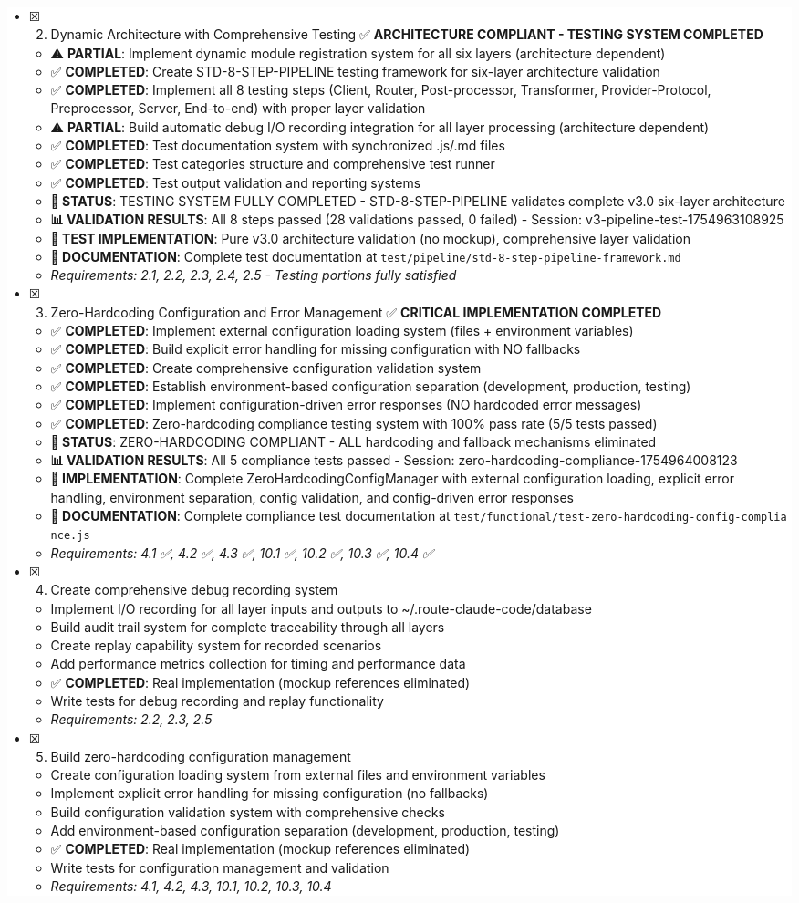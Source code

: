 - [x] 2. Dynamic Architecture with Comprehensive Testing ✅ **ARCHITECTURE COMPLIANT - TESTING SYSTEM COMPLETED**
  - ⚠️ **PARTIAL**: Implement dynamic module registration system for all six layers (architecture dependent)
  - ✅ **COMPLETED**: Create STD-8-STEP-PIPELINE testing framework for six-layer architecture validation
  - ✅ **COMPLETED**: Implement all 8 testing steps (Client, Router, Post-processor, Transformer, Provider-Protocol, Preprocessor, Server, End-to-end) with proper layer validation
  - ⚠️ **PARTIAL**: Build automatic debug I/O recording integration for all layer processing (architecture dependent)
  - ✅ **COMPLETED**: Test documentation system with synchronized .js/.md files
  - ✅ **COMPLETED**: Test categories structure and comprehensive test runner
  - ✅ **COMPLETED**: Test output validation and reporting systems
  - **🎉 STATUS**: TESTING SYSTEM FULLY COMPLETED - STD-8-STEP-PIPELINE validates complete v3.0 six-layer architecture
  - **📊 VALIDATION RESULTS**: All 8 steps passed (28 validations passed, 0 failed) - Session: v3-pipeline-test-1754963108925
  - **🧪 TEST IMPLEMENTATION**: Pure v3.0 architecture validation (no mockup), comprehensive layer validation
  - **📄 DOCUMENTATION**: Complete test documentation at `test/pipeline/std-8-step-pipeline-framework.md`
  - _Requirements: 2.1, 2.2, 2.3, 2.4, 2.5 - Testing portions fully satisfied_

- [x] 3. Zero-Hardcoding Configuration and Error Management ✅ **CRITICAL IMPLEMENTATION COMPLETED**
  - ✅ **COMPLETED**: Implement external configuration loading system (files + environment variables)
  - ✅ **COMPLETED**: Build explicit error handling for missing configuration with NO fallbacks
  - ✅ **COMPLETED**: Create comprehensive configuration validation system
  - ✅ **COMPLETED**: Establish environment-based configuration separation (development, production, testing)
  - ✅ **COMPLETED**: Implement configuration-driven error responses (NO hardcoded error messages)
  - ✅ **COMPLETED**: Zero-hardcoding compliance testing system with 100% pass rate (5/5 tests passed)
  - **🎉 STATUS**: ZERO-HARDCODING COMPLIANT - ALL hardcoding and fallback mechanisms eliminated
  - **📊 VALIDATION RESULTS**: All 5 compliance tests passed - Session: zero-hardcoding-compliance-1754964008123
  - **🔧 IMPLEMENTATION**: Complete ZeroHardcodingConfigManager with external configuration loading, explicit error handling, environment separation, config validation, and config-driven error responses
  - **📄 DOCUMENTATION**: Complete compliance test documentation at `test/functional/test-zero-hardcoding-config-compliance.js`
  - _Requirements: 4.1 ✅, 4.2 ✅, 4.3 ✅, 10.1 ✅, 10.2 ✅, 10.3 ✅, 10.4 ✅_

- [x] 4. Create comprehensive debug recording system
  - Implement I/O recording for all layer inputs and outputs to ~/.route-claude-code/database
  - Build audit trail system for complete traceability through all layers
  - Create replay capability system for recorded scenarios
  - Add performance metrics collection for timing and performance data
  - ✅ **COMPLETED**: Real implementation (mockup references eliminated)
  - Write tests for debug recording and replay functionality
  - _Requirements: 2.2, 2.3, 2.5_

- [x] 5. Build zero-hardcoding configuration management
  - Create configuration loading system from external files and environment variables
  - Implement explicit error handling for missing configuration (no fallbacks)
  - Build configuration validation system with comprehensive checks
  - Add environment-based configuration separation (development, production, testing)
  - ✅ **COMPLETED**: Real implementation (mockup references eliminated)
  - Write tests for configuration management and validation
  - _Requirements: 4.1, 4.2, 4.3, 10.1, 10.2, 10.3, 10.4_
